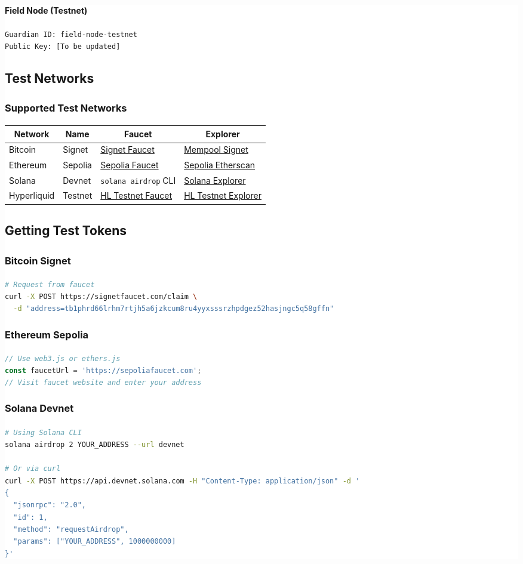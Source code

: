 #### Field Node (Testnet)
```
Guardian ID: field-node-testnet
Public Key: [To be updated]
```

## Test Networks

### Supported Test Networks

| Network | Name | Faucet | Explorer |
|---------|------|--------|----------|
| Bitcoin | Signet | [Signet Faucet](https://signetfaucet.com) | [Mempool Signet](https://mempool.space/signet) |
| Ethereum | Sepolia | [Sepolia Faucet](https://sepoliafaucet.com) | [Sepolia Etherscan](https://sepolia.etherscan.io) |
| Solana | Devnet | `solana airdrop` CLI | [Solana Explorer](https://explorer.solana.com?cluster=devnet) |
| Hyperliquid | Testnet | [HL Testnet Faucet](https://faucet.hyperliquid-testnet.xyz) | [HL Testnet Explorer](https://app.hyperliquid-testnet.xyz/explorer) |

## Getting Test Tokens

### Bitcoin Signet
```bash
# Request from faucet
curl -X POST https://signetfaucet.com/claim \
  -d "address=tb1phrd66lrhm7rtjh5a6jzkcum8ru4yyxsssrzhpdgez52hasjngc5q58gffn"
```

### Ethereum Sepolia
```javascript
// Use web3.js or ethers.js
const faucetUrl = 'https://sepoliafaucet.com';
// Visit faucet website and enter your address
```

### Solana Devnet
```bash
# Using Solana CLI
solana airdrop 2 YOUR_ADDRESS --url devnet

# Or via curl
curl -X POST https://api.devnet.solana.com -H "Content-Type: application/json" -d '
{
  "jsonrpc": "2.0",
  "id": 1,
  "method": "requestAirdrop",
  "params": ["YOUR_ADDRESS", 1000000000]
}'
```
